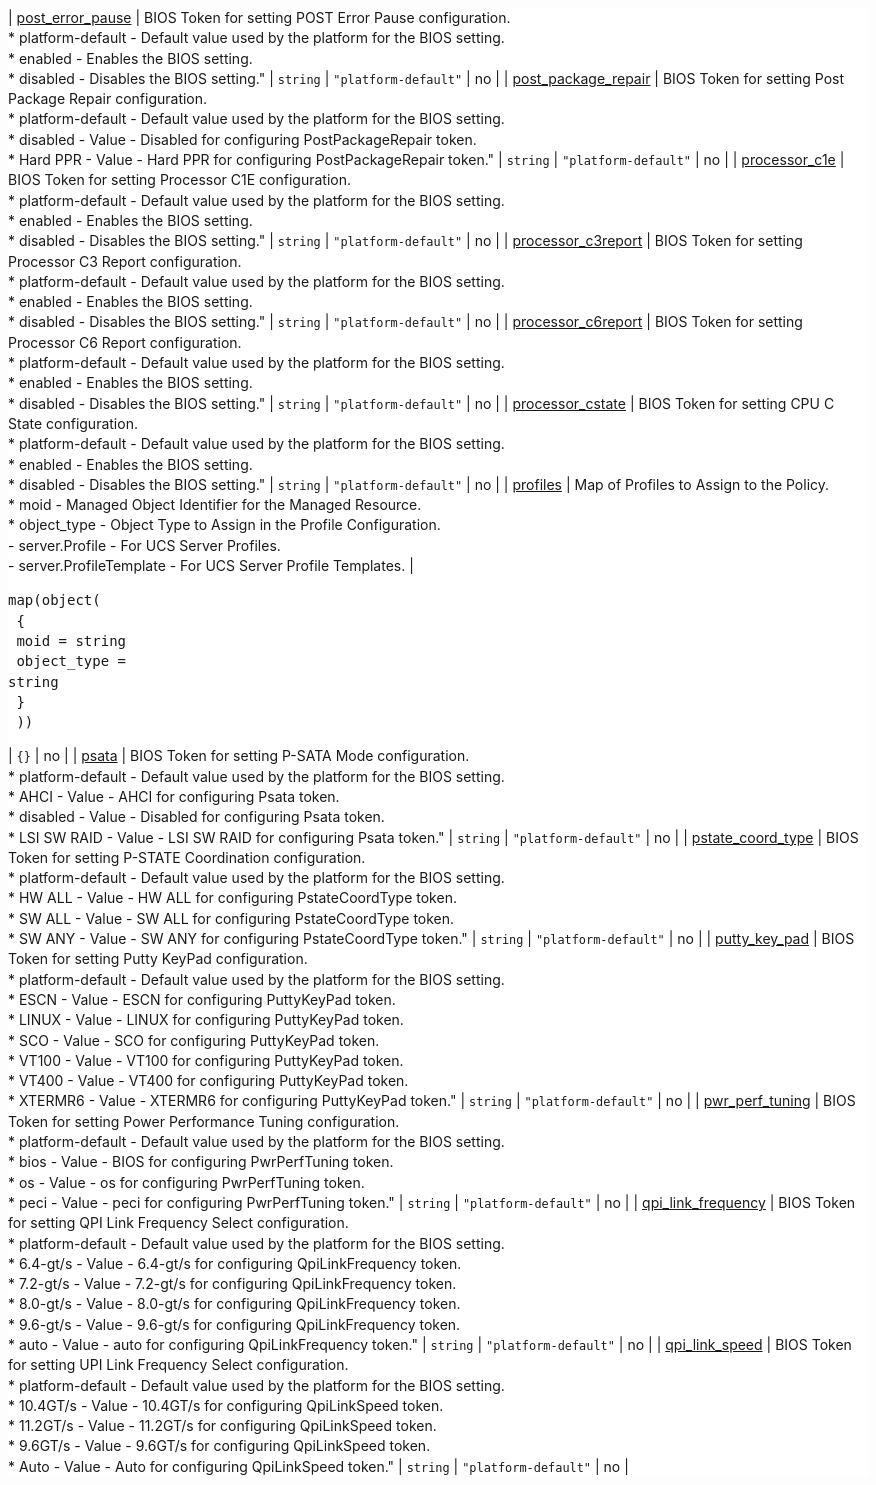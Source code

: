 | <a name="input_post_error_pause"></a> [post\_error\_pause](#input\_post\_error\_pause) | BIOS Token for setting POST Error Pause configuration.<br>* platform-default - Default value used by the platform for the BIOS setting.<br>* enabled - Enables the BIOS setting.<br>* disabled - Disables the BIOS setting." | `string` | `"platform-default"` | no |
| <a name="input_post_package_repair"></a> [post\_package\_repair](#input\_post\_package\_repair) | BIOS Token for setting Post Package Repair configuration.<br>* platform-default - Default value used by the platform for the BIOS setting.<br>* disabled - Value - Disabled for configuring PostPackageRepair token.<br>* Hard PPR - Value - Hard PPR for configuring PostPackageRepair token." | `string` | `"platform-default"` | no |
| <a name="input_processor_c1e"></a> [processor\_c1e](#input\_processor\_c1e) | BIOS Token for setting Processor C1E configuration.<br>* platform-default - Default value used by the platform for the BIOS setting.<br>* enabled - Enables the BIOS setting.<br>* disabled - Disables the BIOS setting." | `string` | `"platform-default"` | no |
| <a name="input_processor_c3report"></a> [processor\_c3report](#input\_processor\_c3report) | BIOS Token for setting Processor C3 Report configuration.<br>* platform-default - Default value used by the platform for the BIOS setting.<br>* enabled - Enables the BIOS setting.<br>* disabled - Disables the BIOS setting." | `string` | `"platform-default"` | no |
| <a name="input_processor_c6report"></a> [processor\_c6report](#input\_processor\_c6report) | BIOS Token for setting Processor C6 Report configuration.<br>* platform-default - Default value used by the platform for the BIOS setting.<br>* enabled - Enables the BIOS setting.<br>* disabled - Disables the BIOS setting." | `string` | `"platform-default"` | no |
| <a name="input_processor_cstate"></a> [processor\_cstate](#input\_processor\_cstate) | BIOS Token for setting CPU C State configuration.<br>* platform-default - Default value used by the platform for the BIOS setting.<br>* enabled - Enables the BIOS setting.<br>* disabled - Disables the BIOS setting." | `string` | `"platform-default"` | no |
| <a name="input_profiles"></a> [profiles](#input\_profiles) | Map of Profiles to Assign to the Policy.<br>* moid - Managed Object Identifier for the Managed Resource.<br>* object\_type - Object Type to Assign in the Profile Configuration.<br>  - server.Profile - For UCS Server Profiles.<br>  - server.ProfileTemplate - For UCS Server Profile Templates. | <pre>map(object(<br>    {<br>      moid        = string<br>      object_type = string<br>    }<br>  ))</pre> | `{}` | no |
| <a name="input_psata"></a> [psata](#input\_psata) | BIOS Token for setting P-SATA Mode configuration.<br>* platform-default - Default value used by the platform for the BIOS setting.<br>* AHCI - Value - AHCI for configuring Psata token.<br>* disabled - Value - Disabled for configuring Psata token.<br>* LSI SW RAID - Value - LSI SW RAID for configuring Psata token." | `string` | `"platform-default"` | no |
| <a name="input_pstate_coord_type"></a> [pstate\_coord\_type](#input\_pstate\_coord\_type) | BIOS Token for setting P-STATE Coordination configuration.<br>* platform-default - Default value used by the platform for the BIOS setting.<br>* HW ALL - Value - HW ALL for configuring PstateCoordType token.<br>* SW ALL - Value - SW ALL for configuring PstateCoordType token.<br>* SW ANY - Value - SW ANY for configuring PstateCoordType token." | `string` | `"platform-default"` | no |
| <a name="input_putty_key_pad"></a> [putty\_key\_pad](#input\_putty\_key\_pad) | BIOS Token for setting Putty KeyPad configuration.<br>* platform-default - Default value used by the platform for the BIOS setting.<br>* ESCN - Value - ESCN for configuring PuttyKeyPad token.<br>* LINUX - Value - LINUX for configuring PuttyKeyPad token.<br>* SCO - Value - SCO for configuring PuttyKeyPad token.<br>* VT100 - Value - VT100 for configuring PuttyKeyPad token.<br>* VT400 - Value - VT400 for configuring PuttyKeyPad token.<br>* XTERMR6 - Value - XTERMR6 for configuring PuttyKeyPad token." | `string` | `"platform-default"` | no |
| <a name="input_pwr_perf_tuning"></a> [pwr\_perf\_tuning](#input\_pwr\_perf\_tuning) | BIOS Token for setting Power Performance Tuning configuration.<br>* platform-default - Default value used by the platform for the BIOS setting.<br>* bios - Value - BIOS for configuring PwrPerfTuning token.<br>* os - Value - os for configuring PwrPerfTuning token.<br>* peci - Value - peci for configuring PwrPerfTuning token." | `string` | `"platform-default"` | no |
| <a name="input_qpi_link_frequency"></a> [qpi\_link\_frequency](#input\_qpi\_link\_frequency) | BIOS Token for setting QPI Link Frequency Select configuration.<br>* platform-default - Default value used by the platform for the BIOS setting.<br>* 6.4-gt/s - Value - 6.4-gt/s for configuring QpiLinkFrequency token.<br>* 7.2-gt/s - Value - 7.2-gt/s for configuring QpiLinkFrequency token.<br>* 8.0-gt/s - Value - 8.0-gt/s for configuring QpiLinkFrequency token.<br>* 9.6-gt/s - Value - 9.6-gt/s for configuring QpiLinkFrequency token.<br>* auto - Value - auto for configuring QpiLinkFrequency token." | `string` | `"platform-default"` | no |
| <a name="input_qpi_link_speed"></a> [qpi\_link\_speed](#input\_qpi\_link\_speed) | BIOS Token for setting UPI Link Frequency Select configuration.<br>* platform-default - Default value used by the platform for the BIOS setting.<br>* 10.4GT/s - Value - 10.4GT/s for configuring QpiLinkSpeed token.<br>* 11.2GT/s - Value - 11.2GT/s for configuring QpiLinkSpeed token.<br>* 9.6GT/s - Value - 9.6GT/s for configuring QpiLinkSpeed token.<br>* Auto - Value - Auto for configuring QpiLinkSpeed token." | `string` | `"platform-default"` | no |
